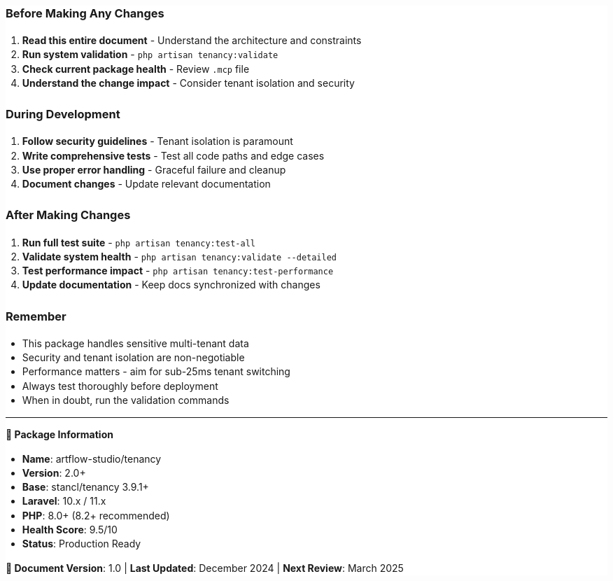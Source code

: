 ### **Before Making Any Changes**
1. **Read this entire document** - Understand the architecture and constraints
2. **Run system validation** - `php artisan tenancy:validate`
3. **Check current package health** - Review `.mcp` file
4. **Understand the change impact** - Consider tenant isolation and security

### **During Development**
1. **Follow security guidelines** - Tenant isolation is paramount
2. **Write comprehensive tests** - Test all code paths and edge cases
3. **Use proper error handling** - Graceful failure and cleanup
4. **Document changes** - Update relevant documentation

### **After Making Changes**
1. **Run full test suite** - `php artisan tenancy:test-all`
2. **Validate system health** - `php artisan tenancy:validate --detailed`
3. **Test performance impact** - `php artisan tenancy:test-performance`
4. **Update documentation** - Keep docs synchronized with changes

### **Remember**
- This package handles sensitive multi-tenant data
- Security and tenant isolation are non-negotiable
- Performance matters - aim for sub-25ms tenant switching
- Always test thoroughly before deployment
- When in doubt, run the validation commands

---

**🏢 Package Information**
- **Name**: artflow-studio/tenancy
- **Version**: 2.0+
- **Base**: stancl/tenancy 3.9.1+
- **Laravel**: 10.x / 11.x
- **PHP**: 8.0+ (8.2+ recommended)
- **Health Score**: 9.5/10
- **Status**: Production Ready

**📝 Document Version**: 1.0 | **Last Updated**: December 2024 | **Next Review**: March 2025
